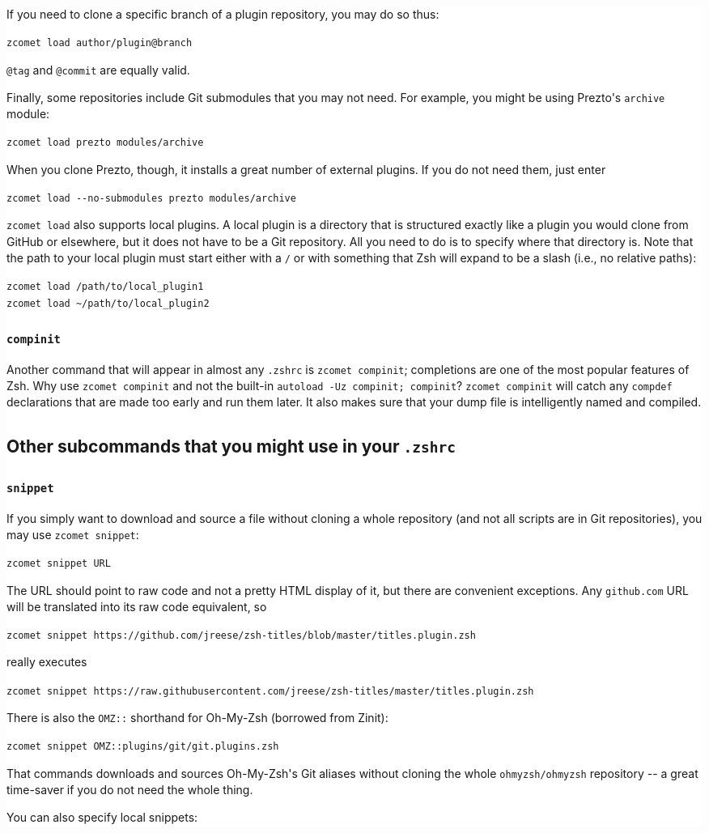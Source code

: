 If you need to clone a specific branch of a plugin repository, you may do so thus:

    zcomet load author/plugin@branch

`@tag` and `@commit` are equally valid.

Finally, some repositories include Git submodules that you may not need. For example, you might be using Prezto's `archive` module:

    zcomet load prezto modules/archive

When you clone Prezto, though, it installs a great number of external plugins. If you do not need them, just enter

    zcomet load --no-submodules prezto modules/archive

`zcomet load` also supports local plugins. A local plugin is a directory that is structured exactly like a plugin you would clone from GitHub or elsewhere, but it does not have to be a Git repository. All you need to do is to specify where that directory is. Note that the path to your local plugin must start either with a `/` or with something that Zsh will expand to be a slash (i.e., no relative paths):

    zcomet load /path/to/local_plugin1
    zcomet load ~/path/to/local_plugin2

### `compinit`

Another command that will appear in almost any `.zshrc` is `zcomet compinit`; completions are one of the most popular features of Zsh. Why use `zcomet compinit` and not the built-in `autoload -Uz compinit; compinit`? `zcomet compinit` will catch any `compdef` declarations that are made too early and run them later. It also makes sure that your dump file is intelligently named and compiled.

## Other subcommands that you might use in your `.zshrc`

### `snippet`

If you simply want to download and source a file without cloning a whole repository (and not all scripts are in Git repositories), you may use `zcomet snippet`:

    zcomet snippet URL

The URL should point to raw code and not a pretty HTML display of it, but there are convenient exceptions. Any `github.com` URL will be translated into its raw code equivalent, so

    zcomet snippet https://github.com/jreese/zsh-titles/blob/master/titles.plugin.zsh

really executes

    zcomet snippet https://raw.githubusercontent.com/jreese/zsh-titles/master/titles.plugin.zsh

There is also the `OMZ::` shorthand for Oh-My-Zsh (borrowed from Zinit):

    zcomet snippet OMZ::plugins/git/git.plugins.zsh

That commands downloads and sources Oh-My-Zsh's Git aliases without cloning the whole `ohmyzsh/ohmyzsh` repository -- a great time-saver if you do not need the whole thing.

You can also specify local snippets:
